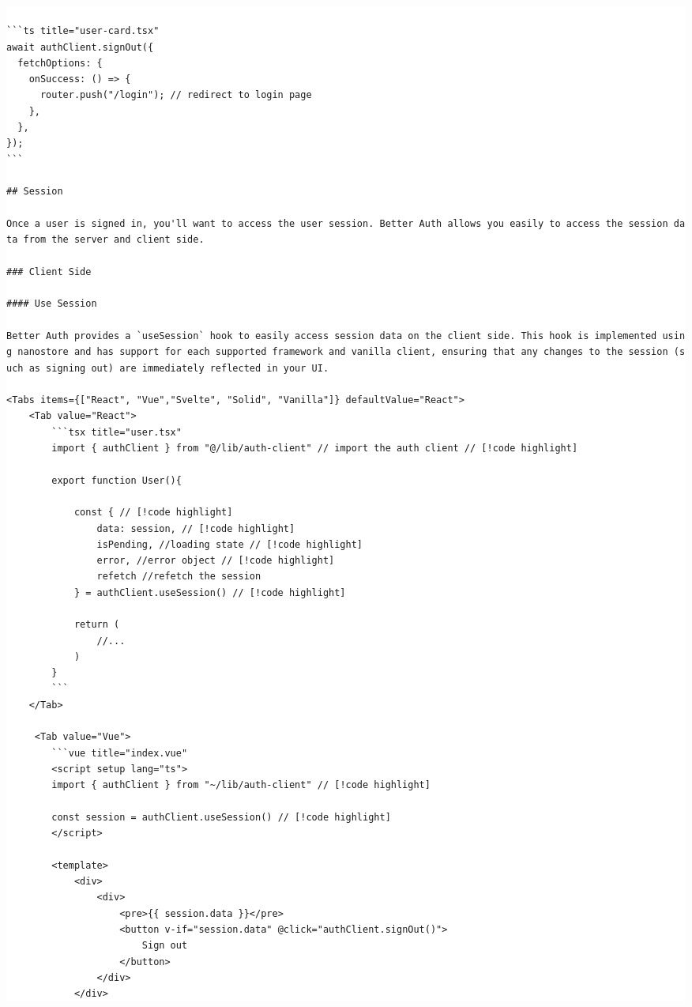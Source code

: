 ````
  
```ts title="user-card.tsx" 
await authClient.signOut({
  fetchOptions: {
    onSuccess: () => {
      router.push("/login"); // redirect to login page
    },
  },
});
```

## Session

Once a user is signed in, you'll want to access the user session. Better Auth allows you easily to access the session data from the server and client side.

### Client Side

#### Use Session

Better Auth provides a `useSession` hook to easily access session data on the client side. This hook is implemented using nanostore and has support for each supported framework and vanilla client, ensuring that any changes to the session (such as signing out) are immediately reflected in your UI.

<Tabs items={["React", "Vue","Svelte", "Solid", "Vanilla"]} defaultValue="React">
    <Tab value="React">
        ```tsx title="user.tsx"
        import { authClient } from "@/lib/auth-client" // import the auth client // [!code highlight] 

        export function User(){

            const { // [!code highlight]
                data: session, // [!code highlight]
                isPending, //loading state // [!code highlight]
                error, //error object // [!code highlight]
                refetch //refetch the session
            } = authClient.useSession() // [!code highlight]

            return (
                //...
            )
        }
        ```
    </Tab>

     <Tab value="Vue">
        ```vue title="index.vue"
        <script setup lang="ts">
        import { authClient } from "~/lib/auth-client" // [!code highlight]

        const session = authClient.useSession() // [!code highlight]
        </script>

        <template>
            <div>
                <div>
                    <pre>{{ session.data }}</pre>
                    <button v-if="session.data" @click="authClient.signOut()">
                        Sign out
                    </button>
                </div>
            </div>
````

  [resourceType: string]: string[];